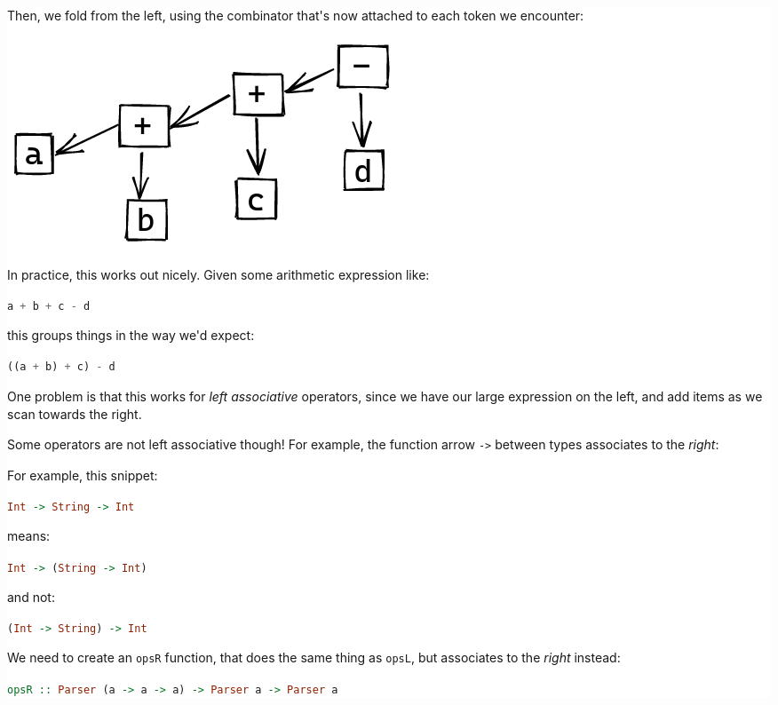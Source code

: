 Then, we fold from the left, using the combinator that's now attached
to each token we encounter:

![](../Images/8c977571459397fdf0d845eae384b74cc58c75f4f5b89f7b6ad81a5ba86fce2e.png)

In practice, this works out nicely. Given some arithmetic expression
like:

```haskell
a + b + c - d
```

this groups things in the way we'd expect:

```haskell
((a + b) + c) - d
```

One problem is that this works for *left associative* operators, since
we have our large expression on the left, and add items
as we scan towards the right.

Some operators are not left associative though! For example,
the function arrow `->` between types associates to the *right*:

For example, this snippet:

```haskell
Int -> String -> Int
```

means:

```haskell
Int -> (String -> Int)
```

and not:

```haskell
(Int -> String) -> Int
```

We need to create an `opsR` function, that does the same thing as `opsL`,
but associates to the *right* instead:

```haskell
opsR :: Parser (a -> a -> a) -> Parser a -> Parser a
```
